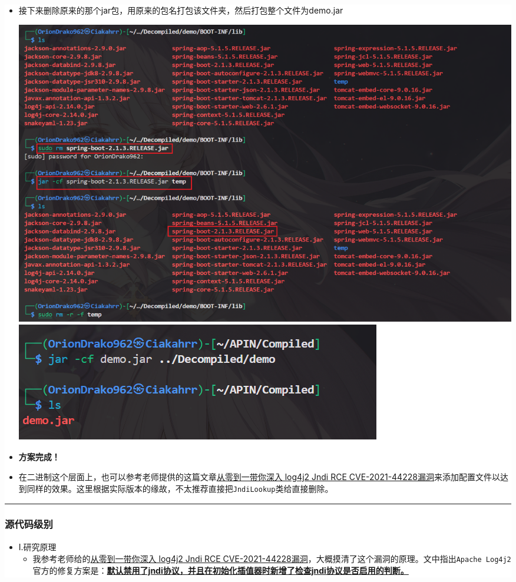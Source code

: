   - 接下来删除原来的那个jar包，用原来的包名打包该文件夹，然后打包整个文件为demo.jar

    ![](../imgs/TimeLine/Binary_11_屏幕截图%202024-07-09%20160228.png)
    ![](../imgs/TimeLine/Binary_11_屏幕截图%202024-07-09%20160644.png)
    
  - **方案完成！**
  - 在二进制这个层面上，也可以参考老师提供的这篇文章[从零到一带你深入 log4j2 Jndi RCE CVE-2021-44228漏洞](https://www.anquanke.com/post/id/263325#h2-6)来添加配置文件以达到同样的效果。这里根据实际版本的缘故，不太推荐直接把`JndiLookup`类给直接删除。

---

### 源代码级别

- Ⅰ.研究原理
  - 我参考老师给的[从零到一带你深入 log4j2 Jndi RCE CVE-2021-44228漏洞](https://www.anquanke.com/post/id/263325)，大概摸清了这个漏洞的原理。文中指出`Apache Log4j2`官方的修复方案是：[**默认禁用了jndi协议，并且在初始化插值器时新增了检查jndi协议是否启用的判断。**](https://github.com/apache/logging-log4j2/commit/44569090f1cf1e92c711fb96dfd18cd7dccc72ea)
